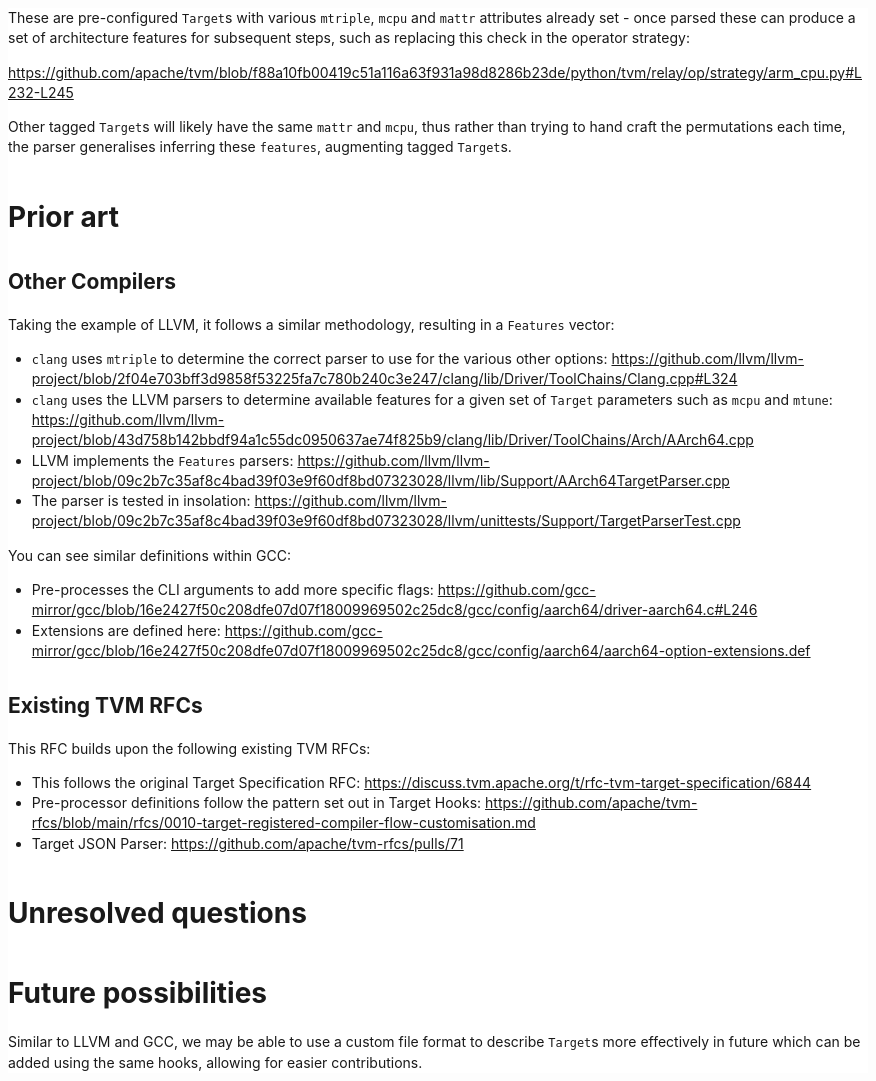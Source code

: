 These are pre-configured `Target`s with various `mtriple`, `mcpu` and `mattr` attributes already set - once parsed these can produce a set of architecture features for subsequent steps, such as replacing this check in the operator strategy:

https://github.com/apache/tvm/blob/f88a10fb00419c51a116a63f931a98d8286b23de/python/tvm/relay/op/strategy/arm_cpu.py#L232-L245

Other tagged `Target`s will likely have the same `mattr` and `mcpu`, thus rather than trying to hand craft the permutations each time, the parser generalises inferring these `features`, augmenting tagged `Target`s.

# Prior art
[prior-art]: #prior-art

## Other Compilers
Taking the example of LLVM, it follows a similar methodology, resulting in a `Features` vector:
* `clang` uses `mtriple` to determine the correct parser to use for the various other options: https://github.com/llvm/llvm-project/blob/2f04e703bff3d9858f53225fa7c780b240c3e247/clang/lib/Driver/ToolChains/Clang.cpp#L324
* `clang` uses the LLVM parsers to determine available features for a given set of `Target` parameters such as `mcpu` and `mtune`: https://github.com/llvm/llvm-project/blob/43d758b142bbdf94a1c55dc0950637ae74f825b9/clang/lib/Driver/ToolChains/Arch/AArch64.cpp
* LLVM implements the `Features` parsers: https://github.com/llvm/llvm-project/blob/09c2b7c35af8c4bad39f03e9f60df8bd07323028/llvm/lib/Support/AArch64TargetParser.cpp
* The parser is tested in insolation: https://github.com/llvm/llvm-project/blob/09c2b7c35af8c4bad39f03e9f60df8bd07323028/llvm/unittests/Support/TargetParserTest.cpp

You can see similar definitions within GCC: 
* Pre-processes the CLI arguments to add more specific flags: https://github.com/gcc-mirror/gcc/blob/16e2427f50c208dfe07d07f18009969502c25dc8/gcc/config/aarch64/driver-aarch64.c#L246
* Extensions are defined here: https://github.com/gcc-mirror/gcc/blob/16e2427f50c208dfe07d07f18009969502c25dc8/gcc/config/aarch64/aarch64-option-extensions.def

## Existing TVM RFCs
This RFC builds upon the following existing TVM RFCs:
* This follows the original Target Specification RFC: https://discuss.tvm.apache.org/t/rfc-tvm-target-specification/6844
* Pre-processor definitions follow the pattern set out in Target Hooks: https://github.com/apache/tvm-rfcs/blob/main/rfcs/0010-target-registered-compiler-flow-customisation.md
* Target JSON Parser: https://github.com/apache/tvm-rfcs/pulls/71

# Unresolved questions
[unresolved-questions]: #unresolved-questions

# Future possibilities
[future-possibilities]: #future-possibilities

Similar to LLVM and GCC, we may be able to use a custom file format to describe `Target`s more effectively in future which can be added using the same hooks, allowing for easier contributions.


[summary]: #summary
[motivation]: #motivation
[guide-level-explanation]: #guide-level-explanation
[reference-level-explanation]: #reference-level-explanation
[drawbacks]: #drawbacks
[rationale-and-alternatives]: #rationale-and-alternatives